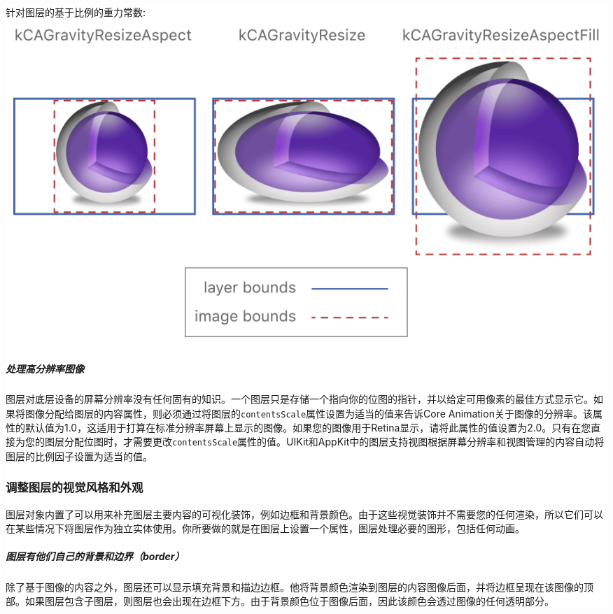 针对图层的基于比例的重力常数:![](/assets/positioningmask_2x.png)

##### 处理高分辨率图像

图层对底层设备的屏幕分辨率没有任何固有的知识。一个图层只是存储一个指向你的位图的指针，并以给定可用像素的最佳方式显示它。如果将图像分配给图层的内容属性，则必须通过将图层的`contentsScale`属性设置为适当的值来告诉Core Animation关于图像的分辨率。该属性的默认值为1.0，这适用于打算在标准分辨率屏幕上显示的图像。如果您的图像用于Retina显示，请将此属性的值设置为2.0。只有在您直接为您的图层分配位图时，才需要更改`contentsScale`属性的值。UIKit和AppKit中的图层支持视图根据屏幕分辨率和视图管理的内容自动将图层的比例因子设置为适当的值。

### 调整图层的视觉风格和外观

图层对象内置了可以用来补充图层主要内容的可视化装饰，例如边框和背景颜色。由于这些视觉装饰并不需要您的任何渲染，所以它们可以在某些情况下将图层作为独立实体使用。你所要做的就是在图层上设置一个属性，图层处理必要的图形，包括任何动画。

##### 图层有他们自己的背景和边界（border）

除了基于图像的内容之外，图层还可以显示填充背景和描边边框。他将背景颜色渲染到图层的内容图像后面，并将边框呈现在该图像的顶部。如果图层包含子图层，则图层也会出现在边框下方。由于背景颜色位于图像后面，因此该颜色会透过图像的任何透明部分。
